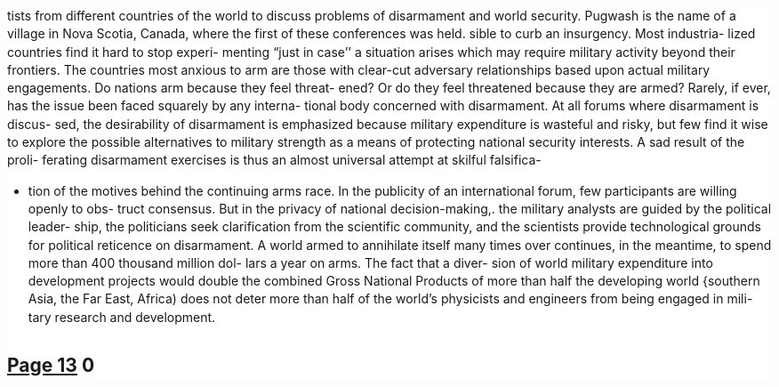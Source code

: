 tists from different countries of the world to discuss 
problems of disarmament and world security. Pugwash 
is the name of a village in Nova Scotia, Canada, where 
the first of these conferences was held. 
sible to curb an insurgency. Most industria- 
lized countries find it hard to stop experi- 
menting “just in case’’ a situation arises 
which may require military activity beyond 
their frontiers. The countries most anxious 
to arm are those with clear-cut adversary 
relationships based upon actual military 
engagements. 
Do nations arm because they feel threat- 
ened? Or do they feel threatened because 
they are armed? Rarely, if ever, has the 
issue been faced squarely by any interna- 
tional body concerned with disarmament. 
At all forums where disarmament is discus- 
sed, the desirability of disarmament is 
emphasized because military expenditure is 
wasteful and risky, but few find it wise to 
explore the possible alternatives to military 
strength as a means of protecting national 
security interests. A sad result of the proli- 
ferating disarmament exercises is thus an 
almost universal attempt at skilful falsifica- 
- tion of the motives behind the continuing 
arms race. 
In the publicity of an international forum, 
few participants are willing openly to obs- 
truct consensus. But in the privacy of 
national decision-making,. the military 
analysts are guided by the political leader- 
ship, the politicians seek clarification from 
the scientific community, and the scientists 
provide technological grounds for political 
reticence on disarmament. 
A world armed to annihilate itself many 
times over continues, in the meantime, to 
spend more than 400 thousand million dol- 
lars a year on arms. The fact that a diver- 
sion of world military expenditure into 
development projects would double the 
combined Gross National Products of more 
than half the developing world {southern 
Asia, the Far East, Africa) does not deter 
more than half of the world’s physicists 
and engineers from being engaged in mili- 
tary research and development.

## [Page 13](074795engo.pdf#page=13) 0
